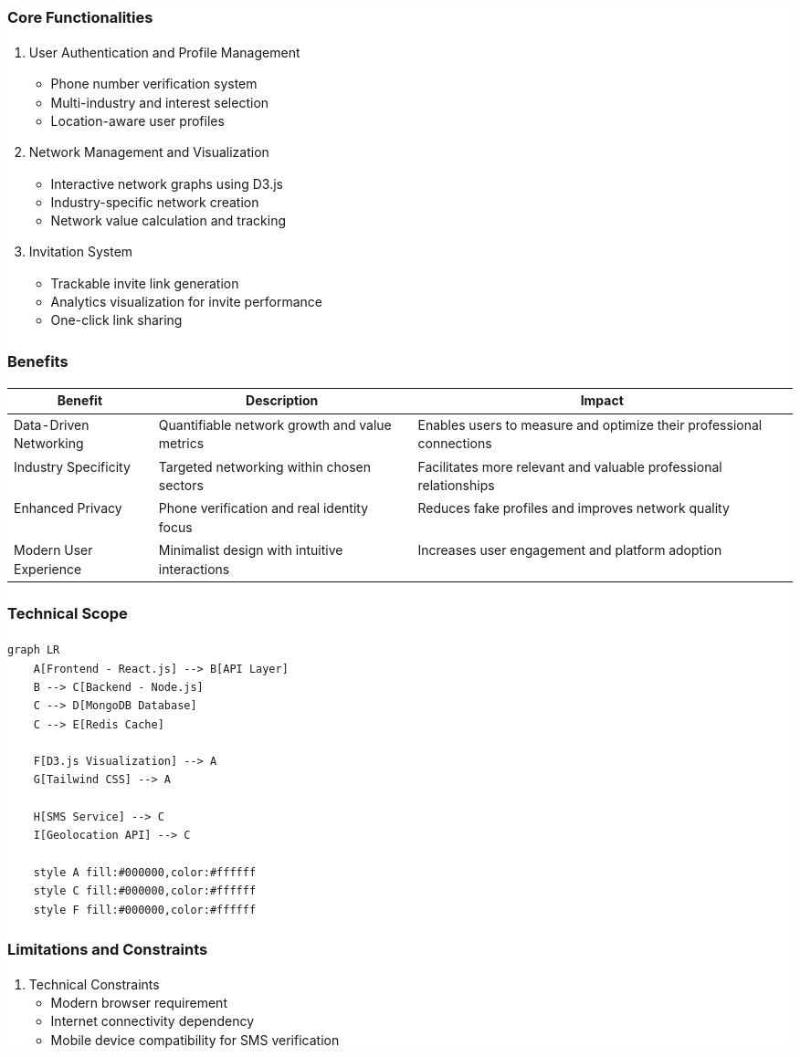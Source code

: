 ### Core Functionalities

1. User Authentication and Profile Management
   - Phone number verification system
   - Multi-industry and interest selection
   - Location-aware user profiles

2. Network Management and Visualization
   - Interactive network graphs using D3.js
   - Industry-specific network creation
   - Network value calculation and tracking

3. Invitation System
   - Trackable invite link generation
   - Analytics visualization for invite performance
   - One-click link sharing

### Benefits

| Benefit | Description | Impact |
|---------|-------------|--------|
| Data-Driven Networking | Quantifiable network growth and value metrics | Enables users to measure and optimize their professional connections |
| Industry Specificity | Targeted networking within chosen sectors | Facilitates more relevant and valuable professional relationships |
| Enhanced Privacy | Phone verification and real identity focus | Reduces fake profiles and improves network quality |
| Modern User Experience | Minimalist design with intuitive interactions | Increases user engagement and platform adoption |

### Technical Scope

```mermaid
graph LR
    A[Frontend - React.js] --> B[API Layer]
    B --> C[Backend - Node.js]
    C --> D[MongoDB Database]
    C --> E[Redis Cache]
    
    F[D3.js Visualization] --> A
    G[Tailwind CSS] --> A
    
    H[SMS Service] --> C
    I[Geolocation API] --> C
    
    style A fill:#000000,color:#ffffff
    style C fill:#000000,color:#ffffff
    style F fill:#000000,color:#ffffff
```

### Limitations and Constraints

1. Technical Constraints
   - Modern browser requirement
   - Internet connectivity dependency
   - Mobile device compatibility for SMS verification
